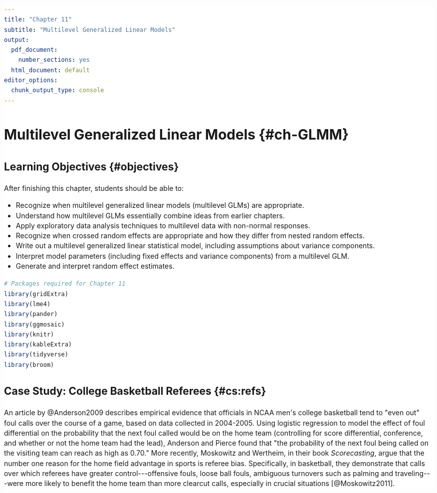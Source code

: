 ```yaml
---
title: "Chapter 11"
subtitle: "Multilevel Generalized Linear Models"
output:
  pdf_document:
    number_sections: yes
  html_document: default
editor_options: 
  chunk_output_type: console
---
```


# Multilevel Generalized Linear Models {#ch-GLMM}

## Learning Objectives {#objectives}

After finishing this chapter, students should be able to:

- Recognize when multilevel generalized linear models (multilevel GLMs) are appropriate.
- Understand how multilevel GLMs essentially combine ideas from earlier chapters.
- Apply exploratory data analysis techniques to multilevel data with non-normal responses.
- Recognize when crossed random effects are appropriate and how they differ from nested random effects.
- Write out a multilevel generalized linear statistical model, including assumptions about variance components.
- Interpret model parameters (including fixed effects and variance components) from a multilevel GLM.
- Generate and interpret random effect estimates.


```r
# Packages required for Chapter 11
library(gridExtra)
library(lme4)
library(pander)
library(ggmosaic)
library(knitr)
library(kableExtra)
library(tidyverse)
library(broom)
```



## Case Study: College Basketball Referees {#cs:refs}

An article by @Anderson2009 describes empirical evidence that officials in NCAA men's college basketball tend to "even out" foul calls over the course of a game, based on data collected in 2004-2005.  Using logistic regression to model the effect of foul differential on the probability that the next foul called would be on the home team (controlling for score differential, conference, and whether or not the home team had the lead), Anderson and Pierce found that "the probability of the next foul being called on the visiting team can reach as high as 0.70."  More recently, Moskowitz and Wertheim, in their book *Scorecasting*, argue that the number one reason for the home field advantage in sports is referee bias. Specifically, in basketball, they demonstrate that calls over which referees have greater control---offensive fouls, loose ball fouls, ambiguous turnovers such as palming and traveling---were more likely to benefit the home team than more clearcut calls, especially in crucial situations [@Moskowitz2011].
